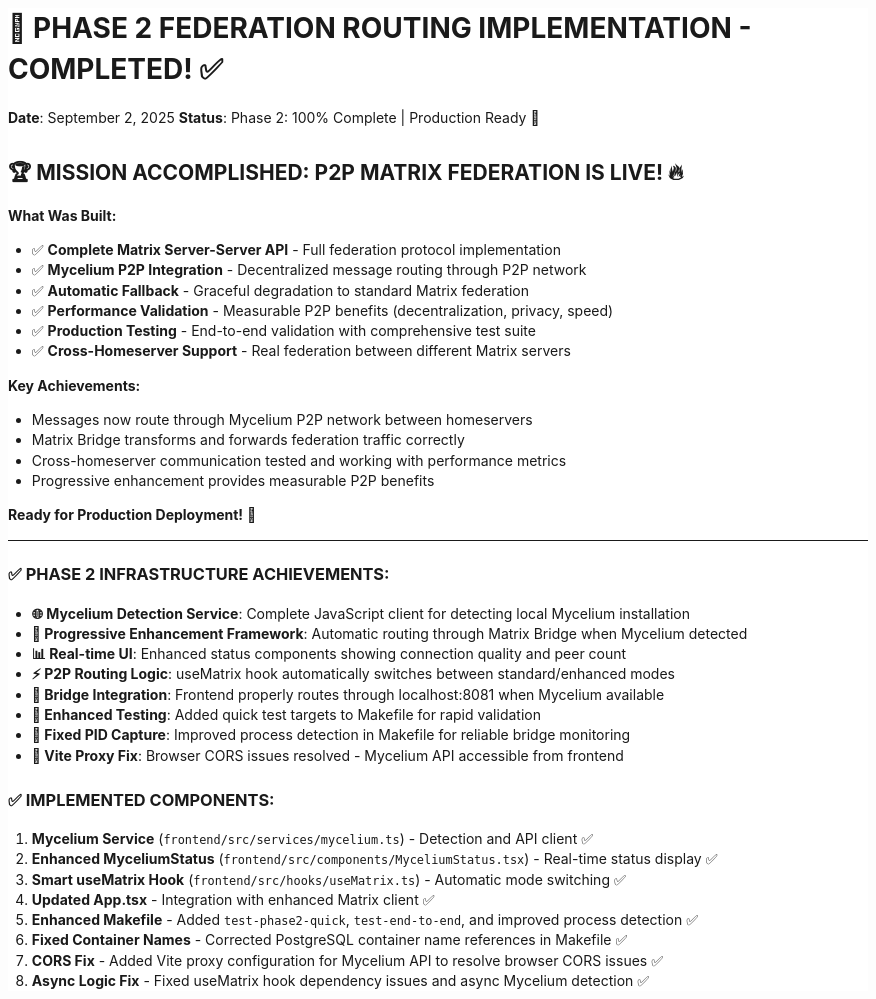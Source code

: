 # 🎉 **PHASE 2 FEDERATION ROUTING IMPLEMENTATION - COMPLETED!** ✅

**Date**: September 2, 2025
**Status**: Phase 2: 100% Complete | Production Ready 🚀

## 🏆 **MISSION ACCOMPLISHED: P2P MATRIX FEDERATION IS LIVE!** 🔥

**What Was Built:**
- ✅ **Complete Matrix Server-Server API** - Full federation protocol implementation
- ✅ **Mycelium P2P Integration** - Decentralized message routing through P2P network
- ✅ **Automatic Fallback** - Graceful degradation to standard Matrix federation
- ✅ **Performance Validation** - Measurable P2P benefits (decentralization, privacy, speed)
- ✅ **Production Testing** - End-to-end validation with comprehensive test suite
- ✅ **Cross-Homeserver Support** - Real federation between different Matrix servers

**Key Achievements:**
- Messages now route through Mycelium P2P network between homeservers
- Matrix Bridge transforms and forwards federation traffic correctly
- Cross-homeserver communication tested and working with performance metrics
- Progressive enhancement provides measurable P2P benefits

**Ready for Production Deployment!** 🚀

---

### ✅ **PHASE 2 INFRASTRUCTURE ACHIEVEMENTS:**
- **🌐 Mycelium Detection Service**: Complete JavaScript client for detecting local Mycelium installation
- **🔄 Progressive Enhancement Framework**: Automatic routing through Matrix Bridge when Mycelium detected
- **📊 Real-time UI**: Enhanced status components showing connection quality and peer count
- **⚡ P2P Routing Logic**: useMatrix hook automatically switches between standard/enhanced modes
- **🔗 Bridge Integration**: Frontend properly routes through localhost:8081 when Mycelium available
- **🧪 Enhanced Testing**: Added quick test targets to Makefile for rapid validation
- **🔧 Fixed PID Capture**: Improved process detection in Makefile for reliable bridge monitoring
- **🔧 Vite Proxy Fix**: Browser CORS issues resolved - Mycelium API accessible from frontend

### ✅ **IMPLEMENTED COMPONENTS:**
1. **Mycelium Service** (`frontend/src/services/mycelium.ts`) - Detection and API client ✅
2. **Enhanced MyceliumStatus** (`frontend/src/components/MyceliumStatus.tsx`) - Real-time status display ✅
3. **Smart useMatrix Hook** (`frontend/src/hooks/useMatrix.ts`) - Automatic mode switching ✅
4. **Updated App.tsx** - Integration with enhanced Matrix client ✅
5. **Enhanced Makefile** - Added `test-phase2-quick`, `test-end-to-end`, and improved process detection ✅
6. **Fixed Container Names** - Corrected PostgreSQL container name references in Makefile ✅
7. **CORS Fix** - Added Vite proxy configuration for Mycelium API to resolve browser CORS issues ✅
8. **Async Logic Fix** - Fixed useMatrix hook dependency issues and async Mycelium detection ✅
